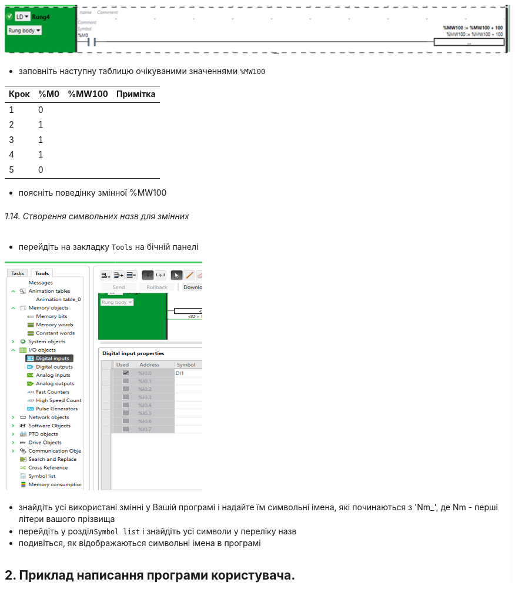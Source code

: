 ![](media2/5.png)

- заповніть наступну таблицю очікуваними значеннями `%MW100` 

| Крок | %M0  | %MW100 | Примітка |
| ---- | ---- | ------ | -------- |
| 1    | 0    |        |          |
| 2    | 1    |        |          |
| 3    | 1    |        |          |
| 4    | 1    |        |          |
| 5    | 0    |        |          |

- поясніть поведінку змінної %MW100

###### 1.14. Створення символьних назв для змінних

- перейдіть на закладку `Tools` на бічній панелі 

![](media2/17.png)

- знайдіть усі використані змінні у Вашій програмі і надайте їм символьні імена, які починаються з 'Nm_', де  Nm - перші літери вашого прізвища 
- перейдіть у розділ`Symbol list` і знайдіть усі символи у переліку назв
- подивіться, як відображаються символьні імена в програмі

## 2. Приклад написання програми користувача.
